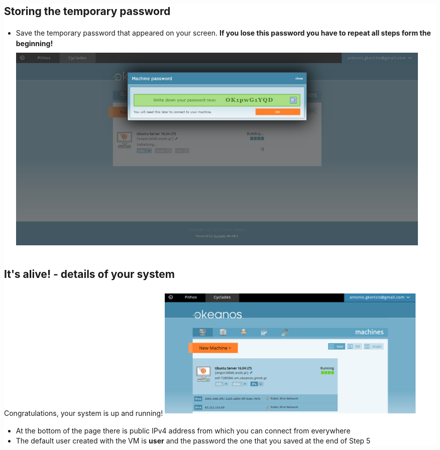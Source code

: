 
## Storing the temporary password
* Save the temporary password that appeared on your screen. **If you lose this password you have to repeat all steps form the beginning!**
<br><img src=media/okeanos_03_stepFinal.png width=800 height=400 />


## It's alive! - details of your system
Congratulations, your system is up and running!
<img src=media/okeanos_03_stepFinal2.png width=500 height=250 />
* At the bottom of the page there is public IPv4 address from which you can connect from everywhere
* The default user created with the VM is **user** and the password the one that you saved at the end of Step 5
